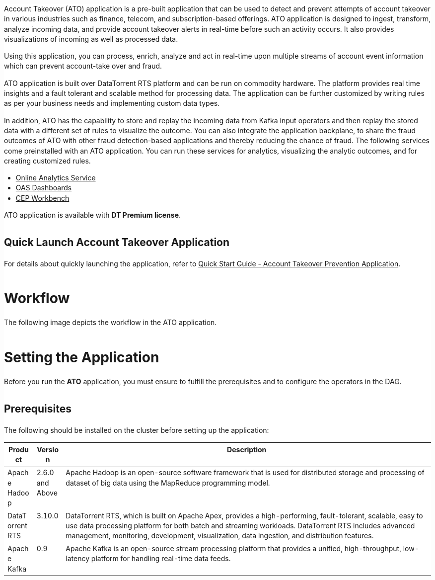 Account Takeover (ATO) application is a pre-built application that can be used to detect and prevent attempts of account takeover in various industries such as finance, telecom, and subscription-based offerings. ATO application is designed to ingest, transform, analyze incoming data, and provide account takeover alerts in real-time before such an activity occurs. It also provides visualizations of incoming as well as processed data.

Using this application, you can process, enrich, analyze and act in real-time upon multiple streams of account event information which can prevent account-take over and fraud.

ATO application is built over DataTorrent RTS platform and can be run on commodity hardware. The platform provides real time insights and a fault tolerant and scalable method for processing data. The application can be further customized by writing rules as per your business needs and implementing custom data types.

In addition, ATO has the capability to store and replay the incoming data from Kafka input operators and then replay the stored data with a different set of rules to visualize the outcome.  You can also integrate the application backplane, to share the fraud outcomes of ATO with other fraud detection-based applications and thereby reducing the chance of fraud. 
The following services come preinstalled with an ATO application. You can run these services for analytics, visualizing the analytic outcomes, and for creating customized rules.

- [Online Analytics Service](oas.md)
- [OAS Dashboards](oas_dashboards.md)
- [CEP Workbench](cep_workbench.md)

ATO application is available with **DT Premium license**.

## Quick Launch Account Takeover Application
 For details about quickly launching the application, refer to [Quick Start Guide - Account Takeover Prevention Application](quickstartlaunchato.md).  
 
# Workflow

The following image depicts the workflow in the ATO application.

 
# Setting the Application

Before you run the  **ATO**  application, you must ensure to fulfill the prerequisites and to configure the operators in the DAG.

## Prerequisites

The following should be installed on the cluster before setting up the application:

| **Product** | **Version** | **Description** |
| --- | --- | --- |
| Apache Hadoop | 2.6.0 and Above | Apache Hadoop is an open-source software framework that is used for distributed storage and processing of dataset of big data using the MapReduce programming model. |
| DataTorrent RTS | 3.10.0 | DataTorrent RTS, which is built on Apache Apex, provides a high-performing, fault-tolerant, scalable, easy to use data processing platform for both batch and streaming workloads. DataTorrent RTS includes advanced management, monitoring, development, visualization, data ingestion, and distribution features. |
| Apache Kafka | 0.9 | Apache Kafka is an open-source stream processing platform that provides a unified, high-throughput, low-latency platform for handling real-time data feeds. |
